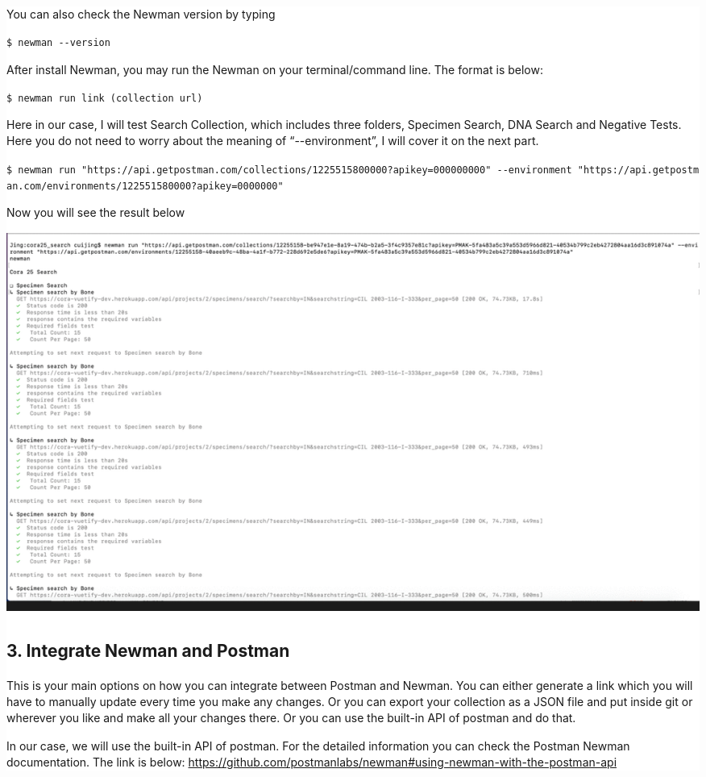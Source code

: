 You can also check the Newman version by typing 
```console
$ newman --version
```
After install Newman, you may run the Newman on your terminal/command line. The format is below:
 ```console
 $ newman run link (collection url)
 ```
Here in our case, I will test Search Collection, which includes three folders, Specimen Search, DNA Search and Negative Tests. Here you do not need to worry about the meaning of “--environment”, I will cover it on the next part.  
```console
$ newman run "https://api.getpostman.com/collections/1225515800000?apikey=000000000" --environment "https://api.getpostman.com/environments/122551580000?apikey=0000000"
```
Now you will see the result below

![2Newman Installation](media/newman_gif/newman_terminal.gif)

## 3. Integrate Newman and Postman
This is your main options on how you can integrate between Postman and Newman. You can either generate a link which you will have to manually update every time you make any changes. Or you can export your collection as a JSON file and put inside git or wherever you like and make all your changes there. Or you can use the built-in API of postman and do that.

In our case, we will use the built-in API of postman. For the detailed information you can check the Postman Newman documentation. The link is below:
https://github.com/postmanlabs/newman#using-newman-with-the-postman-api
